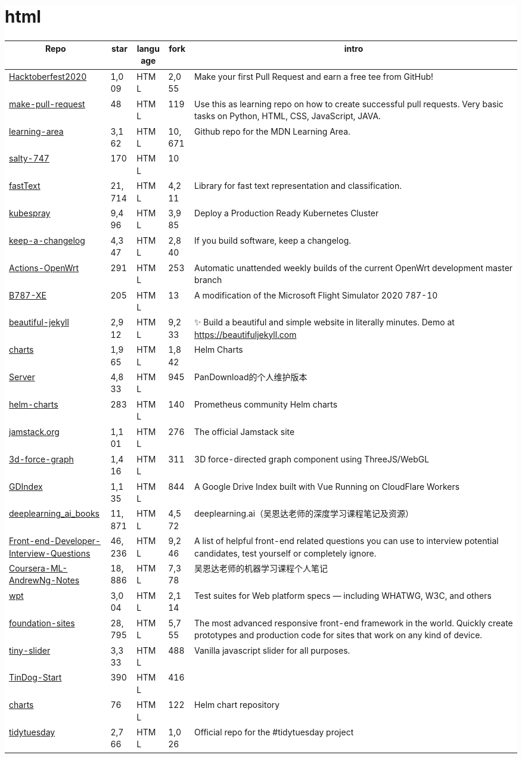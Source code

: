 
# html

Repo|star|language|fork|intro
-|-|-|-|-
[Hacktoberfest2020](https://github.com/OpenSouceCode/Hacktoberfest2020)|1,009|HTML|2,055|Make your first Pull Request and earn a free tee from GitHub!
[make-pull-request](https://github.com/twowaits/make-pull-request)|48|HTML|119|Use this as learning repo on how to create successful pull requests. Very basic tasks on Python, HTML, CSS, JavaScript, JAVA.
[learning-area](https://github.com/mdn/learning-area)|3,162|HTML|10,671|Github repo for the MDN Learning Area.
[salty-747](https://github.com/saltysimulations/salty-747)|170|HTML|10|
[fastText](https://github.com/facebookresearch/fastText)|21,714|HTML|4,211|Library for fast text representation and classification.
[kubespray](https://github.com/kubernetes-sigs/kubespray)|9,496|HTML|3,985|Deploy a Production Ready Kubernetes Cluster
[keep-a-changelog](https://github.com/olivierlacan/keep-a-changelog)|4,347|HTML|2,840|If you build software, keep a changelog.
[Actions-OpenWrt](https://github.com/garypang13/Actions-OpenWrt)|291|HTML|253|Automatic unattended weekly builds of the current OpenWrt development master branch
[B787-XE](https://github.com/lmk02/B787-XE)|205|HTML|13|A modification of the Microsoft Flight Simulator 2020 787-10
[beautiful-jekyll](https://github.com/daattali/beautiful-jekyll)|2,912|HTML|9,233|✨ Build a beautiful and simple website in literally minutes. Demo at https://beautifuljekyll.com
[charts](https://github.com/bitnami/charts)|1,965|HTML|1,842|Helm Charts
[Server](https://github.com/PanDownloadServer/Server)|4,833|HTML|945|PanDownload的个人维护版本
[helm-charts](https://github.com/prometheus-community/helm-charts)|283|HTML|140|Prometheus community Helm charts
[jamstack.org](https://github.com/jamstack/jamstack.org)|1,101|HTML|276|The official Jamstack site
[3d-force-graph](https://github.com/vasturiano/3d-force-graph)|1,416|HTML|311|3D force-directed graph component using ThreeJS/WebGL
[GDIndex](https://github.com/maple3142/GDIndex)|1,135|HTML|844|A Google Drive Index built with Vue Running on CloudFlare Workers
[deeplearning_ai_books](https://github.com/fengdu78/deeplearning_ai_books)|11,871|HTML|4,572|deeplearning.ai（吴恩达老师的深度学习课程笔记及资源）
[Front-end-Developer-Interview-Questions](https://github.com/h5bp/Front-end-Developer-Interview-Questions)|46,236|HTML|9,246|A list of helpful front-end related questions you can use to interview potential candidates, test yourself or completely ignore.
[Coursera-ML-AndrewNg-Notes](https://github.com/fengdu78/Coursera-ML-AndrewNg-Notes)|18,886|HTML|7,378|吴恩达老师的机器学习课程个人笔记
[wpt](https://github.com/web-platform-tests/wpt)|3,004|HTML|2,114|Test suites for Web platform specs — including WHATWG, W3C, and others
[foundation-sites](https://github.com/foundation/foundation-sites)|28,795|HTML|5,755|The most advanced responsive front-end framework in the world. Quickly create prototypes and production code for sites that work on any kind of device.
[tiny-slider](https://github.com/ganlanyuan/tiny-slider)|3,333|HTML|488|Vanilla javascript slider for all purposes.
[TinDog-Start](https://github.com/londonappbrewery/TinDog-Start)|390|HTML|416|
[charts](https://github.com/Oteemo/charts)|76|HTML|122|Helm chart repository
[tidytuesday](https://github.com/rfordatascience/tidytuesday)|2,766|HTML|1,026|Official repo for the #tidytuesday project
